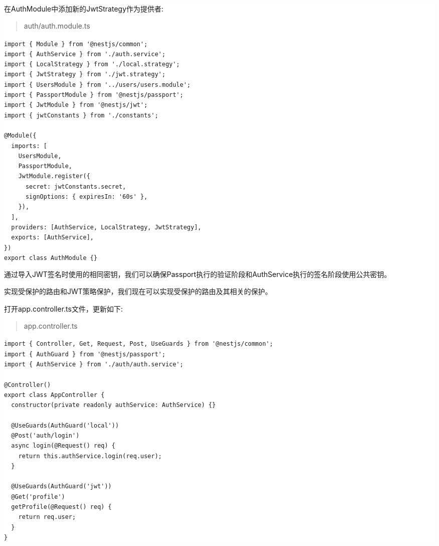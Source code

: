在AuthModule中添加新的JwtStrategy作为提供者:

> auth/auth.module.ts

```
import { Module } from '@nestjs/common';
import { AuthService } from './auth.service';
import { LocalStrategy } from './local.strategy';
import { JwtStrategy } from './jwt.strategy';
import { UsersModule } from '../users/users.module';
import { PassportModule } from '@nestjs/passport';
import { JwtModule } from '@nestjs/jwt';
import { jwtConstants } from './constants';

@Module({
  imports: [
    UsersModule,
    PassportModule,
    JwtModule.register({
      secret: jwtConstants.secret,
      signOptions: { expiresIn: '60s' },
    }),
  ],
  providers: [AuthService, LocalStrategy, JwtStrategy],
  exports: [AuthService],
})
export class AuthModule {}
```

通过导入JWT签名时使用的相同密钥，我们可以确保Passport执行的验证阶段和AuthService执行的签名阶段使用公共密钥。

实现受保护的路由和JWT策略保护，我们现在可以实现受保护的路由及其相关的保护。

打开app.controller.ts文件，更新如下:

> app.controller.ts

```
import { Controller, Get, Request, Post, UseGuards } from '@nestjs/common';
import { AuthGuard } from '@nestjs/passport';
import { AuthService } from './auth/auth.service';

@Controller()
export class AppController {
  constructor(private readonly authService: AuthService) {}

  @UseGuards(AuthGuard('local'))
  @Post('auth/login')
  async login(@Request() req) {
    return this.authService.login(req.user);
  }

  @UseGuards(AuthGuard('jwt'))
  @Get('profile')
  getProfile(@Request() req) {
    return req.user;
  }
}
```
